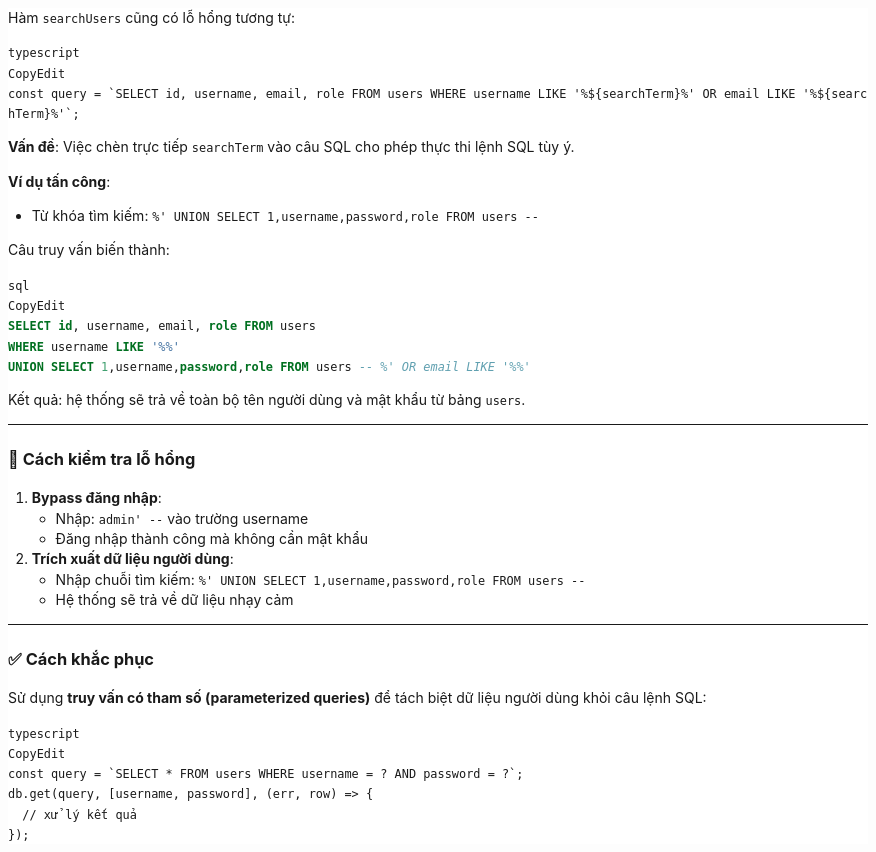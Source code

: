 Hàm `searchUsers` cũng có lỗ hổng tương tự:

```tsx
typescript
CopyEdit
const query = `SELECT id, username, email, role FROM users WHERE username LIKE '%${searchTerm}%' OR email LIKE '%${searchTerm}%'`;

```

**Vấn đề**: Việc chèn trực tiếp `searchTerm` vào câu SQL cho phép thực thi lệnh SQL tùy ý.

**Ví dụ tấn công**:

- Từ khóa tìm kiếm: `%' UNION SELECT 1,username,password,role FROM users --`

Câu truy vấn biến thành:

```sql
sql
CopyEdit
SELECT id, username, email, role FROM users
WHERE username LIKE '%%'
UNION SELECT 1,username,password,role FROM users -- %' OR email LIKE '%%'

```

Kết quả: hệ thống sẽ trả về toàn bộ tên người dùng và mật khẩu từ bảng `users`.

---

### 🔬 **Cách kiểm tra lỗ hổng**

1. **Bypass đăng nhập**:
    - Nhập: `admin' --` vào trường username
    - Đăng nhập thành công mà không cần mật khẩu
2. **Trích xuất dữ liệu người dùng**:
    - Nhập chuỗi tìm kiếm: `%' UNION SELECT 1,username,password,role FROM users --`
    - Hệ thống sẽ trả về dữ liệu nhạy cảm

---

### ✅ **Cách khắc phục**

Sử dụng **truy vấn có tham số (parameterized queries)** để tách biệt dữ liệu người dùng khỏi câu lệnh SQL:

```tsx
typescript
CopyEdit
const query = `SELECT * FROM users WHERE username = ? AND password = ?`;
db.get(query, [username, password], (err, row) => {
  // xử lý kết quả
});

```
